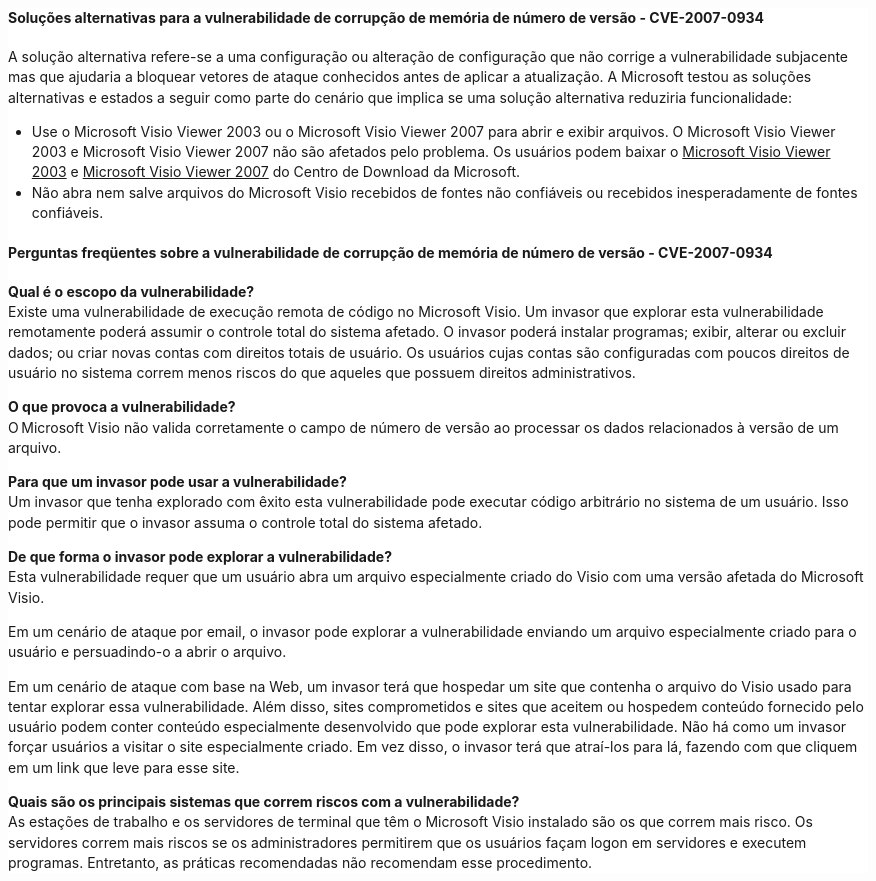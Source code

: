 #### Soluções alternativas para a vulnerabilidade de corrupção de memória de número de versão - CVE-2007-0934
  
A solução alternativa refere-se a uma configuração ou alteração de configuração que não corrige a vulnerabilidade subjacente mas que ajudaria a bloquear vetores de ataque conhecidos antes de aplicar a atualização. A Microsoft testou as soluções alternativas e estados a seguir como parte do cenário que implica se uma solução alternativa reduziria funcionalidade:
  
-   Use o Microsoft Visio Viewer 2003 ou o Microsoft Visio Viewer 2007 para abrir e exibir arquivos. O Microsoft Visio Viewer 2003 e Microsoft Visio Viewer 2007 não são afetados pelo problema. Os usuários podem baixar o [Microsoft Visio Viewer 2003](http://www.microsoft.com/downloads/details.aspx?familyid=3fb3bd5c-fed1-46cf-bd53-da23635ab2df) e [Microsoft Visio Viewer 2007](http://www.microsoft.com/downloads/details.aspx?familyid=d88e4542-b174-4198-ae31-6884e9edd524&displaylang=en) do Centro de Download da Microsoft.  
-   Não abra nem salve arquivos do Microsoft Visio recebidos de fontes não confiáveis ou recebidos inesperadamente de fontes confiáveis.
  
#### Perguntas freqüentes sobre a vulnerabilidade de corrupção de memória de número de versão - CVE-2007-0934
  
**Qual é o escopo da vulnerabilidade?**    
Existe uma vulnerabilidade de execução remota de código no Microsoft Visio. Um invasor que explorar esta vulnerabilidade remotamente poderá assumir o controle total do sistema afetado. O invasor poderá instalar programas; exibir, alterar ou excluir dados; ou criar novas contas com direitos totais de usuário. Os usuários cujas contas são configuradas com poucos direitos de usuário no sistema correm menos riscos do que aqueles que possuem direitos administrativos.
  
**O que provoca a vulnerabilidade?**  
O Microsoft Visio não valida corretamente o campo de número de versão ao processar os dados relacionados à versão de um arquivo.
  
**Para que um invasor pode usar a vulnerabilidade?**  
Um invasor que tenha explorado com êxito esta vulnerabilidade pode executar código arbitrário no sistema de um usuário. Isso pode permitir que o invasor assuma o controle total do sistema afetado.
  
**De que forma o invasor pode explorar a vulnerabilidade?**    
Esta vulnerabilidade requer que um usuário abra um arquivo especialmente criado do Visio com uma versão afetada do Microsoft Visio.
  
Em um cenário de ataque por email, o invasor pode explorar a vulnerabilidade enviando um arquivo especialmente criado para o usuário e persuadindo-o a abrir o arquivo.
  
Em um cenário de ataque com base na Web, um invasor terá que hospedar um site que contenha o arquivo do Visio usado para tentar explorar essa vulnerabilidade. Além disso, sites comprometidos e sites que aceitem ou hospedem conteúdo fornecido pelo usuário podem conter conteúdo especialmente desenvolvido que pode explorar esta vulnerabilidade. Não há como um invasor forçar usuários a visitar o site especialmente criado. Em vez disso, o invasor terá que atraí-los para lá, fazendo com que cliquem em um link que leve para esse site.
  
**Quais são os principais sistemas que correm riscos com a vulnerabilidade?**  
As estações de trabalho e os servidores de terminal que têm o Microsoft Visio instalado são os que correm mais risco. Os servidores correm mais riscos se os administradores permitirem que os usuários façam logon em servidores e executem programas. Entretanto, as práticas recomendadas não recomendam esse procedimento.
  